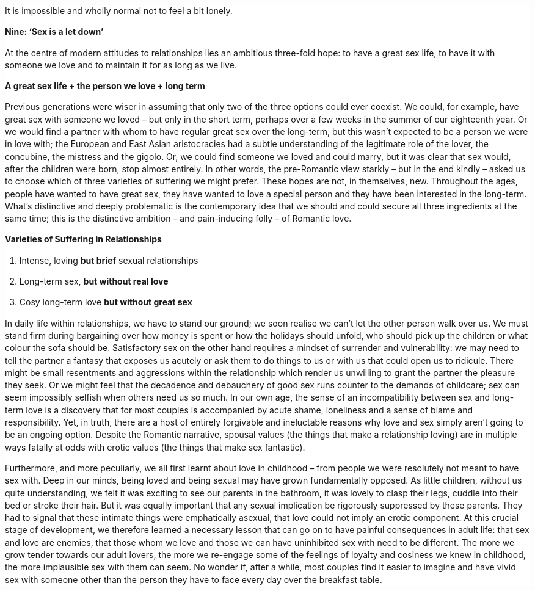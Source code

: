 It is impossible and wholly normal not to feel a bit lonely.

**Nine: ‘Sex is a let down’**

At the centre of modern attitudes to relationships lies an ambitious three-fold hope: to have a great sex life, to have it with someone we love and to maintain it for as long as we live.

**A great sex life + the person we love + long term**

Previous generations were wiser in assuming that only two of the three options could ever coexist. We could, for example, have great sex with someone we loved – but only in the short term, perhaps over a few weeks in the summer of our eighteenth year. Or we would find a partner with whom to have regular great sex over the long-term, but this wasn’t expected to be a person we were in love with; the European and East Asian aristocracies had a subtle understanding of the legitimate role of the lover, the concubine, the mistress and the gigolo. Or, we could find someone we loved and could marry, but it was clear that sex would, after the children were born, stop almost entirely. In other words, the pre-Romantic view starkly – but in the end kindly – asked us to choose which of three varieties of suffering we might prefer. These hopes are not, in themselves, new. Throughout the ages, people have wanted to have great sex, they have wanted to love a special person and they have been interested in the long-term. What’s distinctive and deeply problematic is the contemporary idea that we should and could secure all three ingredients at the same time; this is the distinctive ambition – and pain-inducing folly – of Romantic love.

**Varieties of Suffering in Relationships**

1. Intense, loving **but brief** sexual relationships

2. Long-term sex, **but without real love**

3. Cosy long-term love **but without great sex&nbsp;**

In daily life within relationships, we have to stand our ground; we soon realise we can’t let the other person walk over us. We must stand firm during bargaining over how money is spent or how the holidays should unfold, who should pick up the children or what colour the sofa should be. Satisfactory sex on the other hand requires a mindset of surrender and vulnerability: we may need to tell the partner a fantasy that exposes us acutely or ask them to do things to us or with us that could open us to ridicule. There might be small resentments and aggressions within the relationship which render us unwilling to grant the partner the pleasure they seek. Or we might feel that the decadence and debauchery of good sex runs counter to the demands of childcare; sex can seem impossibly selfish when others need us so much. In our own age, the sense of an incompatibility between sex and long-term love is a discovery that for most couples is accompanied by acute shame, loneliness and a sense of blame and responsibility. Yet, in truth, there are a host of entirely forgivable and ineluctable reasons why love and sex simply aren’t going to be an ongoing option. Despite the Romantic narrative, spousal values (the things that make a relationship loving) are in multiple ways fatally at odds with erotic values (the things that make sex fantastic).

Furthermore, and more peculiarly, we all first learnt about love in childhood – from people we were resolutely not meant to have sex with. Deep in our minds, being loved and being sexual may have grown fundamentally opposed. As little children, without us quite understanding, we felt it was exciting to see our parents in the bathroom, it was lovely to clasp their legs, cuddle into their bed or stroke their hair. But it was equally important that any sexual implication be rigorously suppressed by these parents. They had to signal that these intimate things were emphatically asexual, that love could not imply an erotic component. At this crucial stage of development, we therefore learned a necessary lesson that can go on to have painful consequences in adult life: that sex and love are enemies, that those whom we love and those we can have uninhibited sex with need to be different. The more we grow tender towards our adult lovers, the more we re-engage some of the feelings of loyalty and cosiness we knew in childhood, the more implausible sex with them can seem. No wonder if, after a while, most couples find it easier to imagine and have vivid sex with someone other than the person they have to face every day over the breakfast table.

